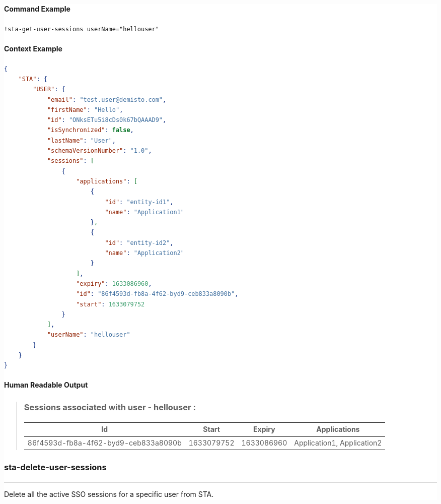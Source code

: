 
#### Command Example

```!sta-get-user-sessions userName="hellouser"```

#### Context Example

```json
{
    "STA": {
        "USER": {
            "email": "test.user@demisto.com",
            "firstName": "Hello",
            "id": "ONksETu5i8cDs0k67bQAAAD9",
            "isSynchronized": false,
            "lastName": "User",
            "schemaVersionNumber": "1.0",
            "sessions": [
                {
                    "applications": [
                        {
                            "id": "entity-id1",
                            "name": "Application1"
                        },
                        {
                            "id": "entity-id2",
                            "name": "Application2"
                        }
                    ],
                    "expiry": 1633086960,
                    "id": "86f4593d-fb8a-4f62-byd9-ceb833a8090b",
                    "start": 1633079752
                }
            ],
            "userName": "hellouser"
        }
    }
}
```

#### Human Readable Output

>### Sessions associated with user - hellouser : 
>
>|Id|Start|Expiry|Applications|
>|---|---|---|---|
>| 86f4593d-fb8a-4f62-byd9-ceb833a8090b | 1633079752 | 1633086960 | Application1, Application2 |


### sta-delete-user-sessions

***
Delete all the active SSO sessions for a specific user from STA.
